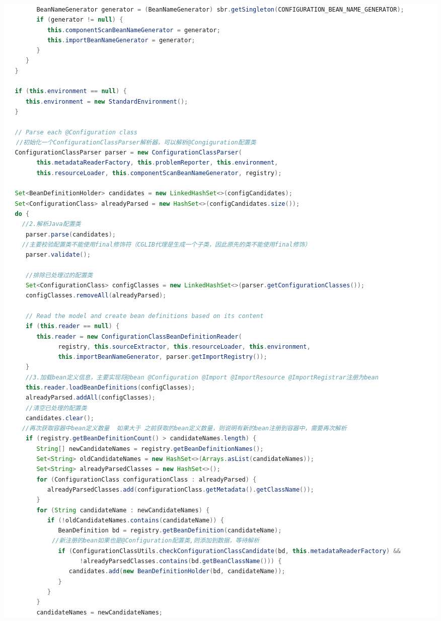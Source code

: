 ```java
         BeanNameGenerator generator = (BeanNameGenerator) sbr.getSingleton(CONFIGURATION_BEAN_NAME_GENERATOR);
         if (generator != null) {
            this.componentScanBeanNameGenerator = generator;
            this.importBeanNameGenerator = generator;
         }
      }
   }

   if (this.environment == null) {
      this.environment = new StandardEnvironment();
   }

   // Parse each @Configuration class
　　//初始化一个ConfigurationClassParser解析器，可以解析@Congiguration配置类
   ConfigurationClassParser parser = new ConfigurationClassParser(
         this.metadataReaderFactory, this.problemReporter, this.environment,
         this.resourceLoader, this.componentScanBeanNameGenerator, registry);

   Set<BeanDefinitionHolder> candidates = new LinkedHashSet<>(configCandidates);
   Set<ConfigurationClass> alreadyParsed = new HashSet<>(configCandidates.size());
   do {
　　　//2.解析Java配置类
      parser.parse(candidates);
　　　//主要校验配置类不能使用final修饰符（CGLIB代理是生成一个子类，因此原先的类不能使用final修饰）
      parser.validate();

      //排除已处理过的配置类
      Set<ConfigurationClass> configClasses = new LinkedHashSet<>(parser.getConfigurationClasses());
      configClasses.removeAll(alreadyParsed);
       
      // Read the model and create bean definitions based on its content
      if (this.reader == null) {
         this.reader = new ConfigurationClassBeanDefinitionReader(
               registry, this.sourceExtractor, this.resourceLoader, this.environment,
               this.importBeanNameGenerator, parser.getImportRegistry());
      }
　　　 //3.加载bean定义信息，主要实现将@bean @Configuration @Import @ImportResource @ImportRegistrar注册为bean
      this.reader.loadBeanDefinitions(configClasses);
      alreadyParsed.addAll(configClasses);
      //清空已处理的配置类
      candidates.clear();
　　　//再次获取容器中bean定义数量  如果大于 之前获取的bean定义数量，则说明有新的bean注册到容器中，需要再次解析
      if (registry.getBeanDefinitionCount() > candidateNames.length) {
         String[] newCandidateNames = registry.getBeanDefinitionNames();
         Set<String> oldCandidateNames = new HashSet<>(Arrays.asList(candidateNames));
         Set<String> alreadyParsedClasses = new HashSet<>();
         for (ConfigurationClass configurationClass : alreadyParsed) {
            alreadyParsedClasses.add(configurationClass.getMetadata().getClassName());
         }
         for (String candidateName : newCandidateNames) {
            if (!oldCandidateNames.contains(candidateName)) {
               BeanDefinition bd = registry.getBeanDefinition(candidateName);
　　　　　　　　//新注册的bean如果也是@Configuration配置类,则添加到数据，等待解析
               if (ConfigurationClassUtils.checkConfigurationClassCandidate(bd, this.metadataReaderFactory) &&
                     !alreadyParsedClasses.contains(bd.getBeanClassName())) {
                  candidates.add(new BeanDefinitionHolder(bd, candidateName));
               }
            }
         }
         candidateNames = newCandidateNames;
```